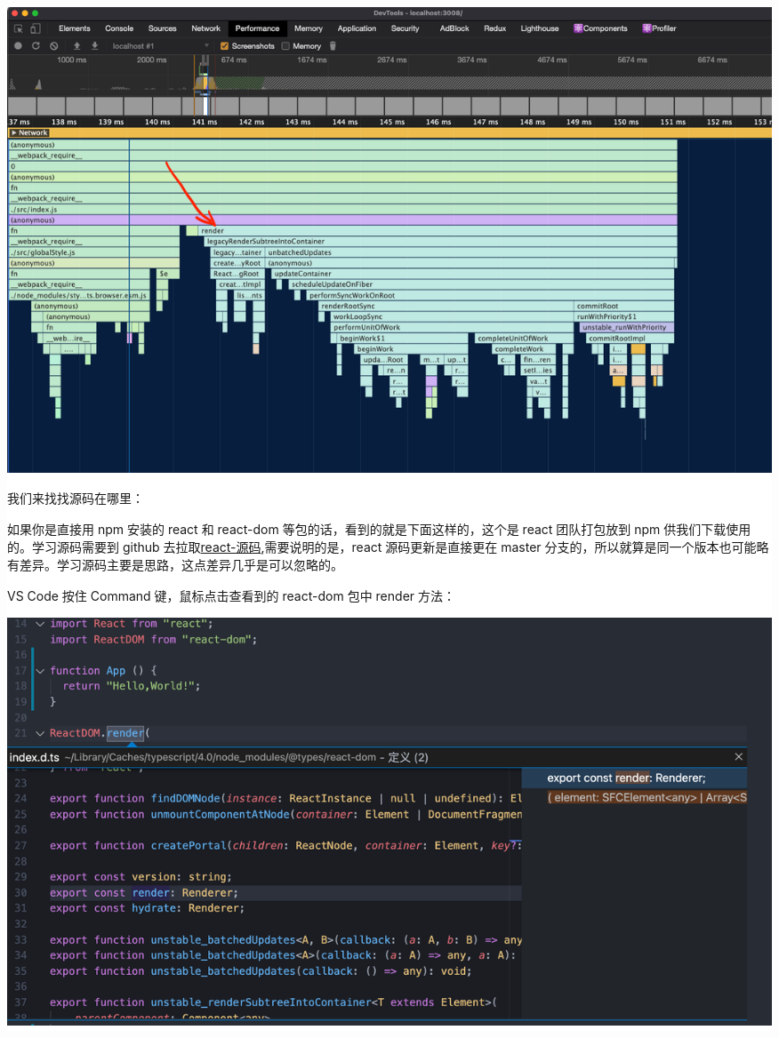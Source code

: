 ![hello function flow](../_media/react_workFlow02.png)

我们来找找源码在哪里：

如果你是直接用 npm 安装的 react 和 react-dom 等包的话，看到的就是下面这样的，这个是 react 团队打包放到 npm 供我们下载使用的。学习源码需要到 github 去拉取[react-源码](https://github.com/facebook/react),需要说明的是，react 源码更新是直接更在 master 分支的，所以就算是同一个版本也可能略有差异。学习源码主要是思路，这点差异几乎是可以忽略的。

VS Code 按住 Command 键，鼠标点击查看到的 react-dom 包中 render 方法：

![hello](../_media/react_workFlow03.png)
